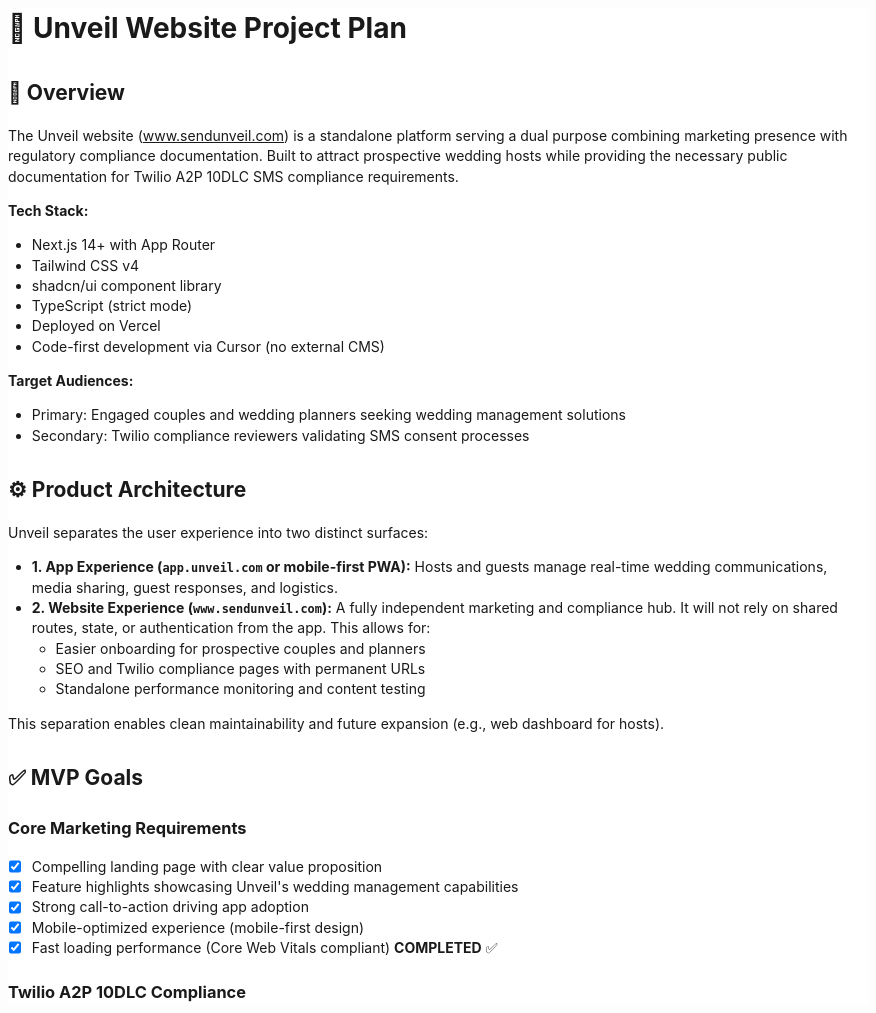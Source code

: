 # 📌 Unveil Website Project Plan

## 🧭 Overview

The Unveil website (www.sendunveil.com) is a standalone platform serving a dual purpose combining marketing presence with regulatory compliance documentation. Built to attract prospective wedding hosts while providing the necessary public documentation for Twilio A2P 10DLC SMS compliance requirements.

**Tech Stack:**

- Next.js 14+ with App Router
- Tailwind CSS v4
- shadcn/ui component library
- TypeScript (strict mode)
- Deployed on Vercel
- Code-first development via Cursor (no external CMS)

**Target Audiences:**

- Primary: Engaged couples and wedding planners seeking wedding management solutions
- Secondary: Twilio compliance reviewers validating SMS consent processes

## ⚙️ Product Architecture

Unveil separates the user experience into two distinct surfaces:

- **1. App Experience (`app.unveil.com` or mobile-first PWA):**
  Hosts and guests manage real-time wedding communications, media sharing, guest responses, and logistics.
- **2. Website Experience (`www.sendunveil.com`):**
  A fully independent marketing and compliance hub. It will not rely on shared routes, state, or authentication from the app. This allows for:
  - Easier onboarding for prospective couples and planners
  - SEO and Twilio compliance pages with permanent URLs
  - Standalone performance monitoring and content testing

This separation enables clean maintainability and future expansion (e.g., web dashboard for hosts).

## ✅ MVP Goals

### Core Marketing Requirements

- [x] Compelling landing page with clear value proposition
- [x] Feature highlights showcasing Unveil's wedding management capabilities
- [x] Strong call-to-action driving app adoption
- [x] Mobile-optimized experience (mobile-first design)
- [x] Fast loading performance (Core Web Vitals compliant) **COMPLETED** ✅

### Twilio A2P 10DLC Compliance
